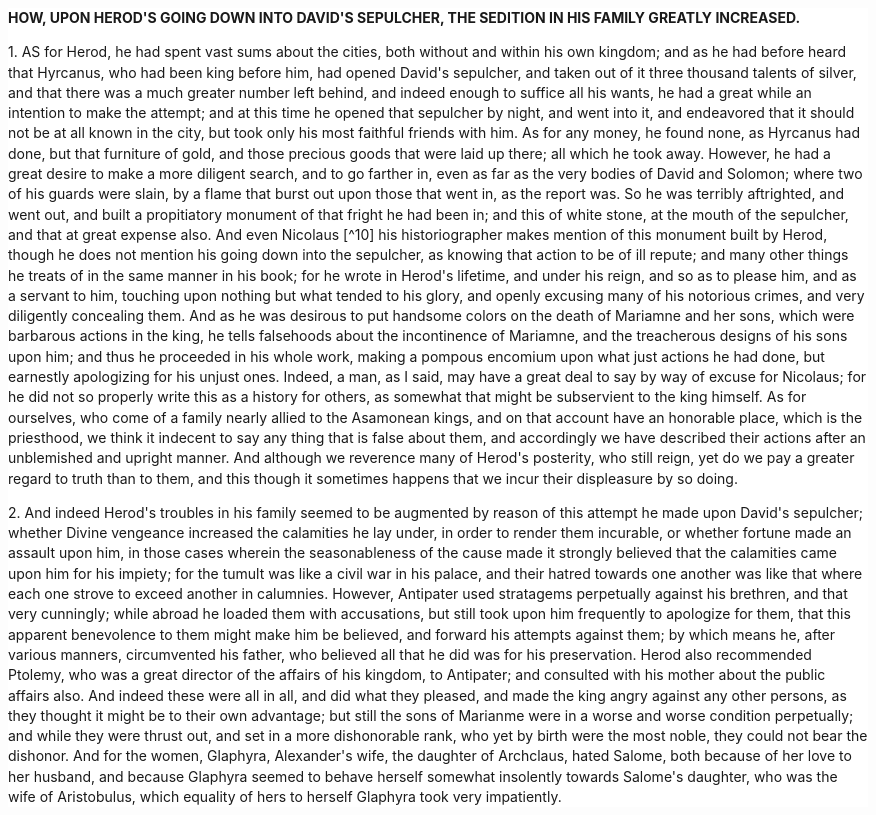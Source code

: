 **HOW, UPON HEROD'S GOING DOWN INTO DAVID'S SEPULCHER, THE SEDITION IN HIS FAMILY GREATLY INCREASED.**

<a id="v7_1"></a>1\. AS for Herod, he had spent vast sums about the cities, both without and within his own kingdom; and as he had before heard that Hyrcanus, who had been king before him, had opened David's sepulcher, and taken out of it three thousand talents of silver, and that there was a much greater number left behind, and indeed enough to suffice all his wants, he had a great while an intention to make the attempt; and at this time he opened that sepulcher by night, and went into it, and endeavored that it should not be at all known in the city, but took only his most faithful friends with him. As for any money, he found none, as Hyrcanus had done, but that furniture of gold, and those precious goods that were laid up there; all which he took away. However, he had a great desire to make a more diligent search, and to go farther in, even as far as the very bodies of David and Solomon; where two of his guards were slain, by a flame that burst out upon those that went in, as the report was. So he was terribly aftrighted, and went out, and built a propitiatory monument of that fright he had been in; and this of white stone, at the mouth of the sepulcher, and that at great expense also. And even Nicolaus [^10] his historiographer makes mention of this monument built by Herod, though he does not mention his going down into the sepulcher, as knowing that action to be of ill repute; and many other things he treats of in the same manner in his book; for he wrote in Herod's lifetime, and under his reign, and so as to please him, and as a servant to him, touching upon nothing but what tended to his glory, and openly excusing many of his notorious crimes, and very diligently concealing them. And as he was desirous to put handsome colors on the death of Mariamne and her sons, which were barbarous actions in the king, he tells falsehoods about the incontinence of Mariamne, and the treacherous designs of his sons upon him; and thus he proceeded in his whole work, making a pompous encomium upon what just actions he had done, but earnestly apologizing for his unjust ones. Indeed, a man, as I said, may have a great deal to say by way of excuse for Nicolaus; for he did not so properly write this as a history for others, as somewhat that might be subservient to the king himself. As for ourselves, who come of a family nearly allied to the Asamonean kings, and on that account have an honorable place, which is the priesthood, we think it indecent to say any thing that is false about them, and accordingly we have described their actions after an unblemished and upright manner. And although we reverence many of Herod's posterity, who still reign, yet do we pay a greater regard to truth than to them, and this though it sometimes happens that we incur their displeasure by so doing.

<a id="v7_2"></a>2\. And indeed Herod's troubles in his family seemed to be augmented by reason of this attempt he made upon David's sepulcher; whether Divine vengeance increased the calamities he lay under, in order to render them incurable, or whether fortune made an assault upon him, in those cases wherein the seasonableness of the cause made it strongly believed that the calamities came upon him for his impiety; for the tumult was like a civil war in his palace, and their hatred towards one another was like that where each one strove to exceed another in calumnies. However, Antipater used stratagems perpetually against his brethren, and that very cunningly; while abroad he loaded them with accusations, but still took upon him frequently to apologize for them, that this apparent benevolence to them might make him be believed, and forward his attempts against them; by which means he, after various manners, circumvented his father, who believed all that he did was for his preservation. Herod also recommended Ptolemy, who was a great director of the affairs of his kingdom, to Antipater; and consulted with his mother about the public affairs also. And indeed these were all in all, and did what they pleased, and made the king angry against any other persons, as they thought it might be to their own advantage; but still the sons of Marianme were in a worse and worse condition perpetually; and while they were thrust out, and set in a more dishonorable rank, who yet by birth were the most noble, they could not bear the dishonor. And for the women, Glaphyra, Alexander's wife, the daughter of Archclaus, hated Salome, both because of her love to her husband, and because Glaphyra seemed to behave herself somewhat insolently towards Salome's daughter, who was the wife of Aristobulus, which equality of hers to herself Glaphyra took very impatiently.
